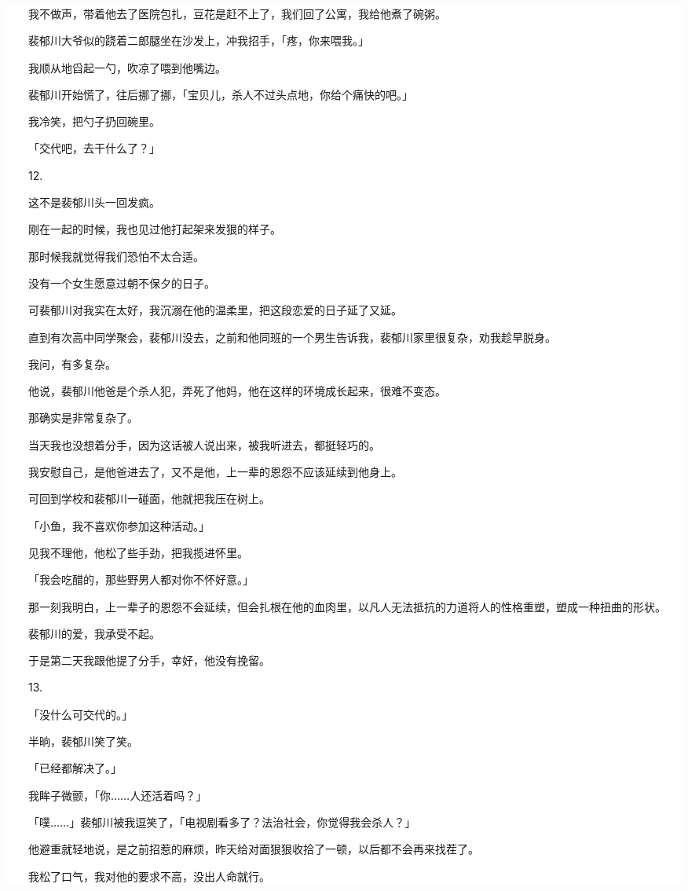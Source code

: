 &emsp;&emsp;我不做声，带着他去了医院包扎，豆花是赶不上了，我们回了公寓，我给他煮了碗粥。  
  
&emsp;&emsp;裴郁川大爷似的跷着二郎腿坐在沙发上，冲我招手，「疼，你来喂我。」  
  
&emsp;&emsp;我顺从地舀起一勺，吹凉了喂到他嘴边。  
  
&emsp;&emsp;裴郁川开始慌了，往后挪了挪，「宝贝儿，杀人不过头点地，你给个痛快的吧。」  
  
&emsp;&emsp;我冷笑，把勺子扔回碗里。  
  
&emsp;&emsp;「交代吧，去干什么了？」  
  
&emsp;&emsp;12.  
  
&emsp;&emsp;这不是裴郁川头一回发疯。  
  
&emsp;&emsp;刚在一起的时候，我也见过他打起架来发狠的样子。  
  
&emsp;&emsp;那时候我就觉得我们恐怕不太合适。  
  
&emsp;&emsp;没有一个女生愿意过朝不保夕的日子。  
  
&emsp;&emsp;可裴郁川对我实在太好，我沉溺在他的温柔里，把这段恋爱的日子延了又延。  
  
&emsp;&emsp;直到有次高中同学聚会，裴郁川没去，之前和他同班的一个男生告诉我，裴郁川家里很复杂，劝我趁早脱身。  
  
&emsp;&emsp;我问，有多复杂。  
  
&emsp;&emsp;他说，裴郁川他爸是个杀人犯，弄死了他妈，他在这样的环境成长起来，很难不变态。  
  
&emsp;&emsp;那确实是非常复杂了。  
  
&emsp;&emsp;当天我也没想着分手，因为这话被人说出来，被我听进去，都挺轻巧的。  
  
&emsp;&emsp;我安慰自己，是他爸进去了，又不是他，上一辈的恩怨不应该延续到他身上。  
  
&emsp;&emsp;可回到学校和裴郁川一碰面，他就把我压在树上。  
  
&emsp;&emsp;「小鱼，我不喜欢你参加这种活动。」  
  
&emsp;&emsp;见我不理他，他松了些手劲，把我揽进怀里。  
  
&emsp;&emsp;「我会吃醋的，那些野男人都对你不怀好意。」  
  
&emsp;&emsp;那一刻我明白，上一辈子的恩怨不会延续，但会扎根在他的血肉里，以凡人无法抵抗的力道将人的性格重塑，塑成一种扭曲的形状。  
  
&emsp;&emsp;裴郁川的爱，我承受不起。  
  
&emsp;&emsp;于是第二天我跟他提了分手，幸好，他没有挽留。  
  
&emsp;&emsp;13.  
  
&emsp;&emsp;「没什么可交代的。」  
  
&emsp;&emsp;半晌，裴郁川笑了笑。  
  
&emsp;&emsp;「已经都解决了。」  
  
&emsp;&emsp;我眸子微颤，「你……人还活着吗？」  
  
&emsp;&emsp;「噗……」裴郁川被我逗笑了，「电视剧看多了？法治社会，你觉得我会杀人？」  
  
&emsp;&emsp;他避重就轻地说，是之前招惹的麻烦，昨天给对面狠狠收拾了一顿，以后都不会再来找茬了。  
  
&emsp;&emsp;我松了口气，我对他的要求不高，没出人命就行。  
  
